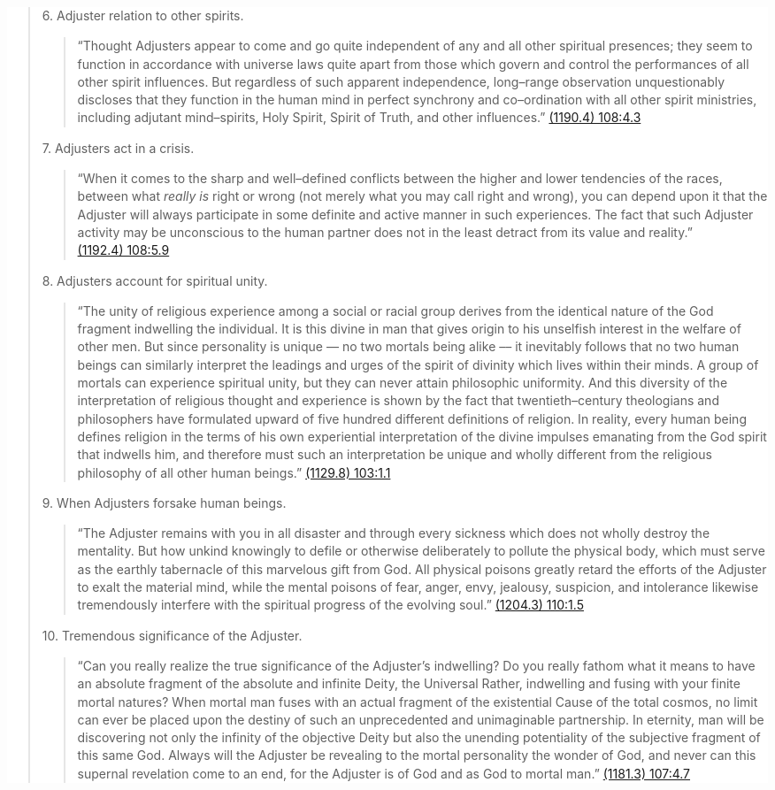> 6\. Adjuster relation to other spirits.
> 
> > “Thought Adjusters appear to come and go quite independent of any and all other spiritual presences; they seem to function in accordance with universe laws quite apart from those which govern and control the performances of all other spirit influences. But regardless of such apparent independence, long–range observation unquestionably discloses that they function in the human mind in perfect synchrony and co–ordination with all other spirit ministries, including adjutant mind–spirits, Holy Spirit, Spirit of Truth, and other influences.” [(1190.4) 108:4.3](https://www.urantia.org/urantia-book-standardized/paper-108-mission-and-ministry-thought-adjusters#U108_4_3)
> 
> 7\. Adjusters act in a crisis.
> 
> > “When it comes to the sharp and well–defined conflicts between the higher and lower tendencies of the races, between what _really is_ right or wrong (not merely what you may call right and wrong), you can depend upon it that the Adjuster will always participate in some definite and active manner in such experiences. The fact that such Adjuster activity may be unconscious to the human partner does not in the least detract from its value and reality.” [(1192.4) 108:5.9](https://www.urantia.org/urantia-book-standardized/paper-108-mission-and-ministry-thought-adjusters#U108_5_9)
> 
> 8\. Adjusters account for spiritual unity.
> 
> > “The unity of religious experience among a social or racial group derives from the identical nature of the God fragment indwelling the individual. It is this divine in man that gives origin to his unselfish interest in the welfare of other men. But since personality is unique –– no two mortals being alike –– it inevitably follows that no two human beings can similarly interpret the leadings and urges of the spirit of divinity which lives within their minds. A group of mortals can experience spiritual unity, but they can never attain philosophic uniformity. And this diversity of the interpretation of religious thought and experience is shown by the fact that twentieth–century theologians and philosophers have formulated upward of five hundred different definitions of religion. In reality, every human being defines religion in the terms of his own experiential interpretation of the divine impulses emanating from the God spirit that indwells him, and therefore must such an interpretation be unique and wholly different from the religious philosophy of all other human beings.” [(1129.8) 103:1.1](https://www.urantia.org/urantia-book-standardized/paper-103-reality-religious-experience#U103_1_1)
> 
> 9\. When Adjusters forsake human beings.
> 
> > “The Adjuster remains with you in all disaster and through every sickness which does not wholly destroy the mentality. But how unkind knowingly to defile or otherwise deliberately to pollute the physical body, which must serve as the earthly tabernacle of this marvelous gift from God. All physical poisons greatly retard the efforts of the Adjuster to exalt the material mind, while the mental poisons of fear, anger, envy, jealousy, suspicion, and intolerance likewise tremendously interfere with the spiritual progress of the evolving soul.” [(1204.3) 110:1.5](https://www.urantia.org/urantia-book-standardized/paper-110-relation-adjusters-individual-mortals#U110_1_5)
> 
> 10\. Tremendous significance of the Adjuster.
> 
> > “Can you really realize the true significance of the Adjuster’s indwelling? Do you really fathom what it means to have an absolute fragment of the absolute and infinite Deity, the Universal Rather, indwelling and fusing with your finite mortal natures? When mortal man fuses with an actual fragment of the existential Cause of the total cosmos, no limit can ever be placed upon the destiny of such an unprecedented and unimaginable partnership. In eternity, man will be discovering not only the infinity of the objective Deity but also the unending potentiality of the subjective fragment of this same God. Always will the Adjuster be revealing to the mortal personality the wonder of God, and never can this supernal revelation come to an end, for the Adjuster is of God and as God to mortal man.” [(1181.3) 107:4.7](https://www.urantia.org/urantia-book-standardized/paper-107-origin-and-nature-thought-adjusters#U107_4_7)
